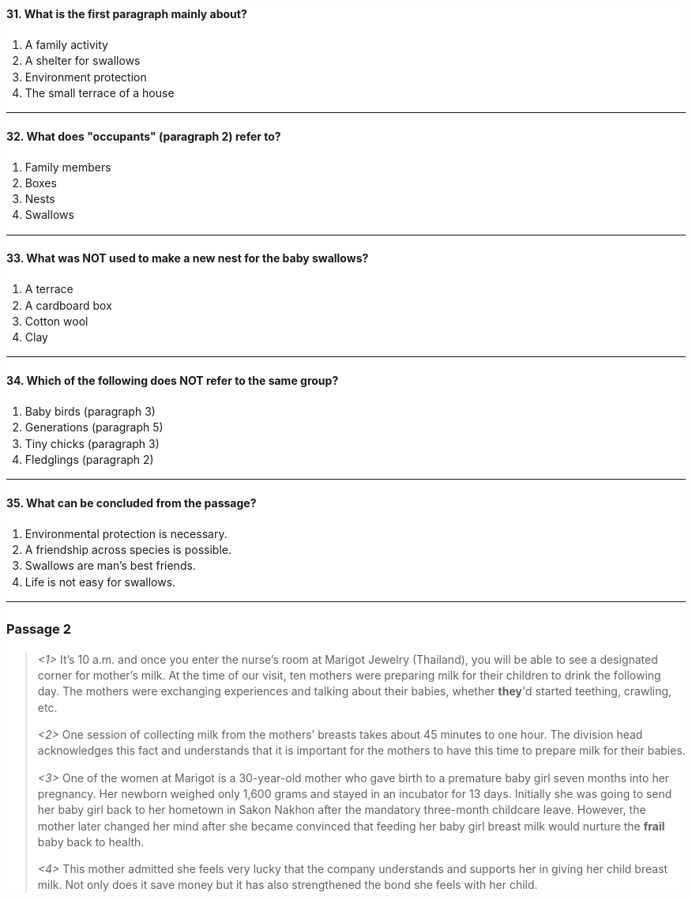 #### 31. What is the first paragraph mainly about?

1. A family activity
2. A shelter for swallows
3. Environment protection
4. The small terrace of a house

---

#### 32. What does "occupants" (paragraph 2) refer to?

1. Family members
2. Boxes
3. Nests
4. Swallows

---

#### 33. What was NOT used to make a new nest for the baby swallows?

1. A terrace
2. A cardboard box
3. Cotton wool
4. Clay

---

#### 34. Which of the following does NOT refer to the same group?

1. Baby birds (paragraph 3)
2. Generations (paragraph 5)
3. Tiny chicks (paragraph 3)
4. Fledglings (paragraph 2)

---

#### 35. What can be concluded from the passage?

1. Environmental protection is necessary.
2. A friendship across species is possible.
3. Swallows are man’s best friends.
4. Life is not easy for swallows.

---

### Passage 2

> _<1>_ It’s 10 a.m. and once you enter the nurse’s room at Marigot Jewelry (Thailand), you will be able to see a designated corner for mother’s milk. At the time of our visit, ten mothers were preparing milk for their children to drink the following day. The mothers were exchanging experiences and talking about their babies, whether **they**'d started teething, crawling, etc.
> 
> _<2>_ One session of collecting milk from the mothers’ breasts takes about 45 minutes to one hour. The division head acknowledges this fact and understands that it is important for the mothers to have this time to prepare milk for their babies.
> 
> _<3>_ One of the women at Marigot is a 30-year-old mother who gave birth to a premature baby girl seven months into her pregnancy. Her newborn weighed only 1,600 grams and stayed in an incubator for 13 days. Initially she was going to send her baby girl back to her hometown in Sakon Nakhon after the mandatory three-month childcare leave. However, the mother later changed her mind after she became convinced that feeding her baby girl breast milk would nurture the **frail** baby back to health.
> 
> _<4>_ This mother admitted she feels very lucky that the company understands and supports her in giving her child breast milk. Not only does it save money but it has also strengthened the bond she feels with her child.